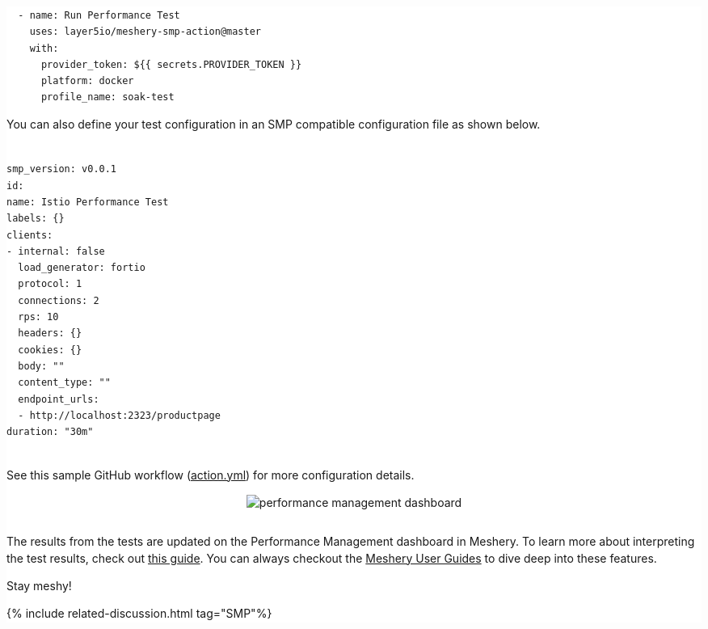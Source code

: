       - name: Run Performance Test
        uses: layer5io/meshery-smp-action@master
        with:
          provider_token: ${{ secrets.PROVIDER_TOKEN }}
          platform: docker
          profile_name: soak-test
   </code></pre></div>

You can also define your test configuration in an SMP compatible configuration file as shown below.

<div class="codewrapper">
  <pre><code>
smp_version: v0.0.1
id:
name: Istio Performance Test
labels: {}
clients:
- internal: false
  load_generator: fortio
  protocol: 1
  connections: 2
  rps: 10
  headers: {}
  cookies: {}
  body: ""
  content_type: ""
  endpoint_urls:
  - http://localhost:2323/productpage
duration: "30m"
 </code></pre></div>

See this sample GitHub workflow (<a href="https://github.com/layer5io/meshery-smp-action/blob/master/action.yml">action.yml</a>) for more configuration details.

<div style="text-align:center;margin-bottom:2rem;width:100%">
<img width="90%" src="/assets/img/blogs/service-mesh-performance-profile-test-results.png" alt="performance management dashboard">
</div>

The results from the tests are updated on the Performance Management dashboard in Meshery. To learn more about interpreting the test results, check out <a href="https://docs.meshery.io/guides/interpreting-performance-test-results">this guide</a>. You can always checkout the <a href="https://docs.meshery.io/guides">Meshery User Guides</a> to dive deep into these features.

Stay meshy!

{% include related-discussion.html tag="SMP"%}

